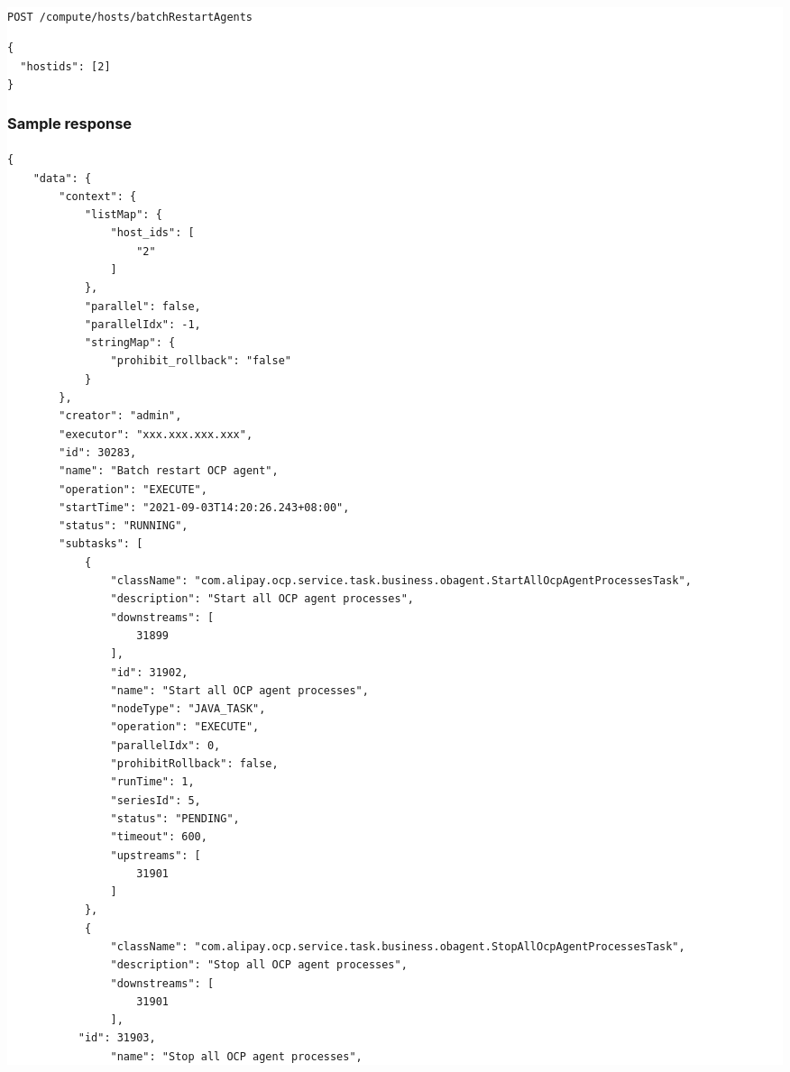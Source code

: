 `POST /compute/hosts/batchRestartAgents`

```unknow
{
  "hostids": [2]
}
```





### Sample response 

```unknow
{
    "data": {
        "context": {
            "listMap": {
                "host_ids": [
                    "2"
                ]
            },
            "parallel": false,
            "parallelIdx": -1,
            "stringMap": {
                "prohibit_rollback": "false"
            }
        },
        "creator": "admin",
        "executor": "xxx.xxx.xxx.xxx",
        "id": 30283,
        "name": "Batch restart OCP agent",
        "operation": "EXECUTE",
        "startTime": "2021-09-03T14:20:26.243+08:00",
        "status": "RUNNING",
        "subtasks": [
            {
                "className": "com.alipay.ocp.service.task.business.obagent.StartAllOcpAgentProcessesTask",
                "description": "Start all OCP agent processes",
                "downstreams": [
                    31899
                ],
                "id": 31902,
                "name": "Start all OCP agent processes",
                "nodeType": "JAVA_TASK",
                "operation": "EXECUTE",
                "parallelIdx": 0,
                "prohibitRollback": false,
                "runTime": 1,
                "seriesId": 5,
                "status": "PENDING",
                "timeout": 600,
                "upstreams": [
                    31901
                ]
            },
            {
                "className": "com.alipay.ocp.service.task.business.obagent.StopAllOcpAgentProcessesTask",
                "description": "Stop all OCP agent processes",
                "downstreams": [
                    31901
                ],
           "id": 31903,
                "name": "Stop all OCP agent processes",
```